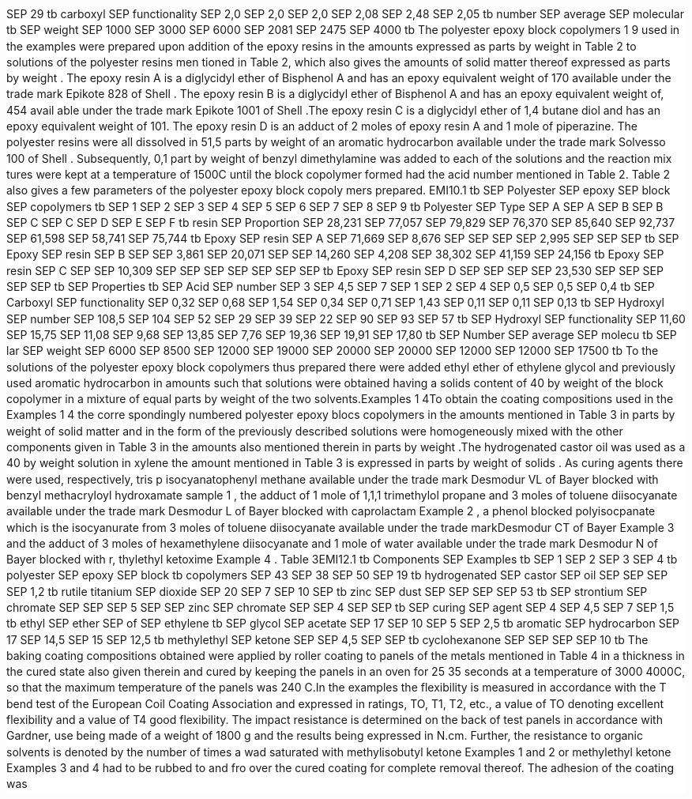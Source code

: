 SEP 29 tb carboxyl SEP functionality SEP 2,0 SEP 2,0 SEP 2,0 SEP 2,08 SEP 2,48 SEP 2,05 tb number SEP average SEP molecular tb SEP weight SEP 1000 SEP 3000 SEP 6000 SEP 2081 SEP 2475 SEP 4000 tb The polyester epoxy block copolymers 1 9 used in the examples were prepared upon addition of the epoxy resins in the amounts expressed as parts by weight in Table 2 to solutions of the polyester resins men tioned in Table 2, which also gives the amounts of solid matter thereof expressed as parts by weight . The epoxy resin A is a diglycidyl ether of Bisphenol A and has an epoxy equivalent weight of 170 available under the trade mark Epikote 828 of Shell . The epoxy resin B is a diglycidyl ether of Bisphenol A and has an epoxy equivalent weight of, 454 avail able under the trade mark Epikote 1001 of Shell .The epoxy resin C is a diglycidyl ether of 1,4 butane diol and has an epoxy equivalent weight of 101. The epoxy resin D is an adduct of 2 moles of epoxy resin A and 1 mole of piperazine. The polyester resins were all dissolved in 51,5 parts by weight of an aromatic hydrocarbon available under the trade mark Solvesso 100 of Shell . Subsequently, 0,1 part by weight of benzyl dimethylamine was added to each of the solutions and the reaction mix tures were kept at a temperature of 1500C until the block copolymer formed had the acid number mentioned in Table 2. Table 2 also gives a few parameters of the polyester epoxy block copoly mers prepared. EMI10.1 tb SEP Polyester SEP epoxy SEP block SEP copolymers tb SEP 1 SEP 2 SEP 3 SEP 4 SEP 5 SEP 6 SEP 7 SEP 8 SEP 9 tb Polyester SEP Type SEP A SEP A SEP B SEP B SEP C SEP C SEP D SEP E SEP F tb resin SEP Proportion SEP 28,231 SEP 77,057 SEP 79,829 SEP 76,370 SEP 85,640 SEP 92,737 SEP 61,598 SEP 58,741 SEP 75,744 tb Epoxy SEP resin SEP A SEP 71,669 SEP 8,676 SEP SEP SEP SEP 2,995 SEP SEP SEP tb SEP Epoxy SEP resin SEP B SEP SEP 3,861 SEP 20,071 SEP SEP 14,260 SEP 4,208 SEP 38,302 SEP 41,159 SEP 24,156 tb Epoxy SEP resin SEP C SEP SEP 10,309 SEP SEP SEP SEP SEP SEP SEP tb Epoxy SEP resin SEP D SEP SEP SEP SEP 23,530 SEP SEP SEP SEP SEP tb SEP Properties tb SEP Acid SEP number SEP 3 SEP 4,5 SEP 7 SEP 1 SEP 2 SEP 4 SEP 0,5 SEP 0,5 SEP 0,4 tb SEP Carboxyl SEP functionality SEP 0,32 SEP 0,68 SEP 1,54 SEP 0,34 SEP 0,71 SEP 1,43 SEP 0,11 SEP 0,11 SEP 0,13 tb SEP Hydroxyl SEP number SEP 108,5 SEP 104 SEP 52 SEP 29 SEP 39 SEP 22 SEP 90 SEP 93 SEP 57 tb SEP Hydroxyl SEP functionality SEP 11,60 SEP 15,75 SEP 11,08 SEP 9,68 SEP 13,85 SEP 7,76 SEP 19,36 SEP 19,91 SEP 17,80 tb SEP Number SEP average SEP molecu tb SEP lar SEP weight SEP 6000 SEP 8500 SEP 12000 SEP 19000 SEP 20000 SEP 20000 SEP 12000 SEP 12000 SEP 17500 tb To the solutions of the polyester epoxy block copolymers thus prepared there were added ethyl ether of ethylene glycol and previously used aromatic hydrocarbon in amounts such that solutions were obtained having a solids content of 40 by weight of the block copolymer in a mixture of equal parts by weight of the two solvents.Examples 1 4To obtain the coating compositions used in the Examples 1 4 the corre spondingly numbered polyester epoxy blocs copolymers in the amounts mentioned in Table 3 in parts by weight of solid matter and in the form of the previously described solutions were homogeneously mixed with the other components given in Table 3 in the amounts also mentioned therein in parts by weight .The hydrogenated castor oil was used as a 40 by weight solution in xylene the amount mentioned in Table 3 is expressed in parts by weight of solids . As curing agents there were used, respectively, tris p isocyanatophenyl methane available under the trade mark Desmodur VL of Bayer blocked with benzyl methacryloyl hydroxamate sample 1 , the adduct of 1 mole of 1,1,1 trimethylol propane and 3 moles of toluene diisocyanate available under the trade mark Desmodur L of Bayer blocked with caprolactam Example 2 , a phenol blocked polyisocpanate which is the isocyanurate from 3 moles of toluene diisocyanate available under the trade markDesmodur CT of Bayer Example 3 and the adduct of 3 moles of hexamethylene diisocyanate and 1 mole of water available under the trade mark Desmodur N of Bayer blocked with r, thylethyl ketoxime Example 4 . Table 3EMI12.1 tb Components SEP Examples tb SEP 1 SEP 2 SEP 3 SEP 4 tb polyester SEP epoxy SEP block tb copolymers SEP 43 SEP 38 SEP 50 SEP 19 tb hydrogenated SEP castor SEP oil SEP SEP SEP SEP 1,2 tb rutile titanium SEP dioxide SEP 20 SEP 7 SEP 10 SEP tb zinc SEP dust SEP SEP SEP SEP 53 tb SEP strontium SEP chromate SEP SEP SEP 5 SEP SEP zinc SEP chromate SEP SEP 4 SEP SEP tb SEP curing SEP agent SEP 4 SEP 4,5 SEP 7 SEP 1,5 tb ethyl SEP ether SEP of SEP ethylene tb SEP glycol SEP acetate SEP 17 SEP 10 SEP 5 SEP 2,5 tb aromatic SEP hydrocarbon SEP 17 SEP 14,5 SEP 15 SEP 12,5 tb methylethyl SEP ketone SEP SEP 4,5 SEP SEP tb cyclohexanone SEP SEP SEP SEP 10 tb The baking coating compositions obtained were applied by roller coating to panels of the metals mentioned in Table 4 in a thickness in the cured state also given therein and cured by keeping the panels in an oven for 25 35 seconds at a temperature of 3000 4000C, so that the maximum temperature of the panels was 240 C.In the examples the flexibility is measured in accordance with the T bend test of the European Coil Coating Association and expressed in ratings, TO, T1, T2, etc., a value of TO denoting excellent flexibility and a value of T4 good flexibility. The impact resistance is determined on the back of test panels in accordance with Gardner, use being made of a weight of 1800 g and the results being expressed in N.cm. Further, the resistance to organic solvents is denoted by the number of times a wad saturated with methylisobutyl ketone Examples 1 and 2 or methylethyl ketone Examples 3 and 4 had to be rubbed to and fro over the cured coating for complete removal thereof. The adhesion of the coating was